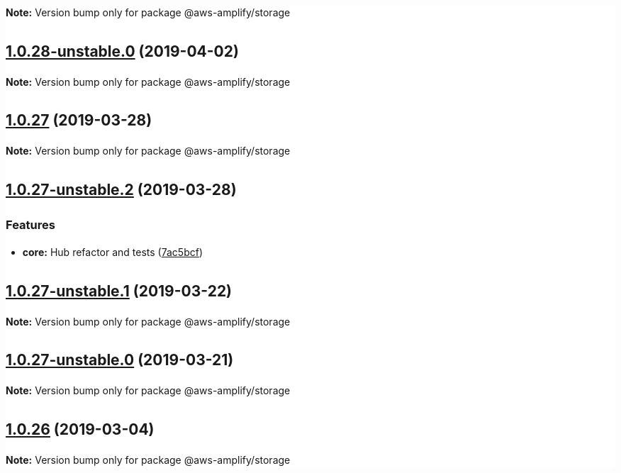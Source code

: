 **Note:** Version bump only for package @aws-amplify/storage

<a name="1.0.28-unstable.0"></a>

## [1.0.28-unstable.0](https://github.com/aws/aws-amplify/compare/@aws-amplify/storage@1.0.27...@aws-amplify/storage@1.0.28-unstable.0) (2019-04-02)

**Note:** Version bump only for package @aws-amplify/storage

<a name="1.0.27"></a>

## [1.0.27](https://github.com/aws/aws-amplify/compare/@aws-amplify/storage@1.0.27-unstable.2...@aws-amplify/storage@1.0.27) (2019-03-28)

**Note:** Version bump only for package @aws-amplify/storage

<a name="1.0.27-unstable.2"></a>

## [1.0.27-unstable.2](https://github.com/aws/aws-amplify/compare/@aws-amplify/storage@1.0.27-unstable.1...@aws-amplify/storage@1.0.27-unstable.2) (2019-03-28)

### Features

- **core:** Hub refactor and tests ([7ac5bcf](https://github.com/aws/aws-amplify/commit/7ac5bcf))

<a name="1.0.27-unstable.1"></a>

## [1.0.27-unstable.1](https://github.com/aws/aws-amplify/compare/@aws-amplify/storage@1.0.27-unstable.0...@aws-amplify/storage@1.0.27-unstable.1) (2019-03-22)

**Note:** Version bump only for package @aws-amplify/storage

<a name="1.0.27-unstable.0"></a>

## [1.0.27-unstable.0](https://github.com/aws/aws-amplify/compare/@aws-amplify/storage@1.0.26...@aws-amplify/storage@1.0.27-unstable.0) (2019-03-21)

**Note:** Version bump only for package @aws-amplify/storage

<a name="1.0.26"></a>

## [1.0.26](https://github.com/aws/aws-amplify/compare/@aws-amplify/storage@1.0.26-unstable.4...@aws-amplify/storage@1.0.26) (2019-03-04)

**Note:** Version bump only for package @aws-amplify/storage

<a name="1.0.26-unstable.4"></a>

